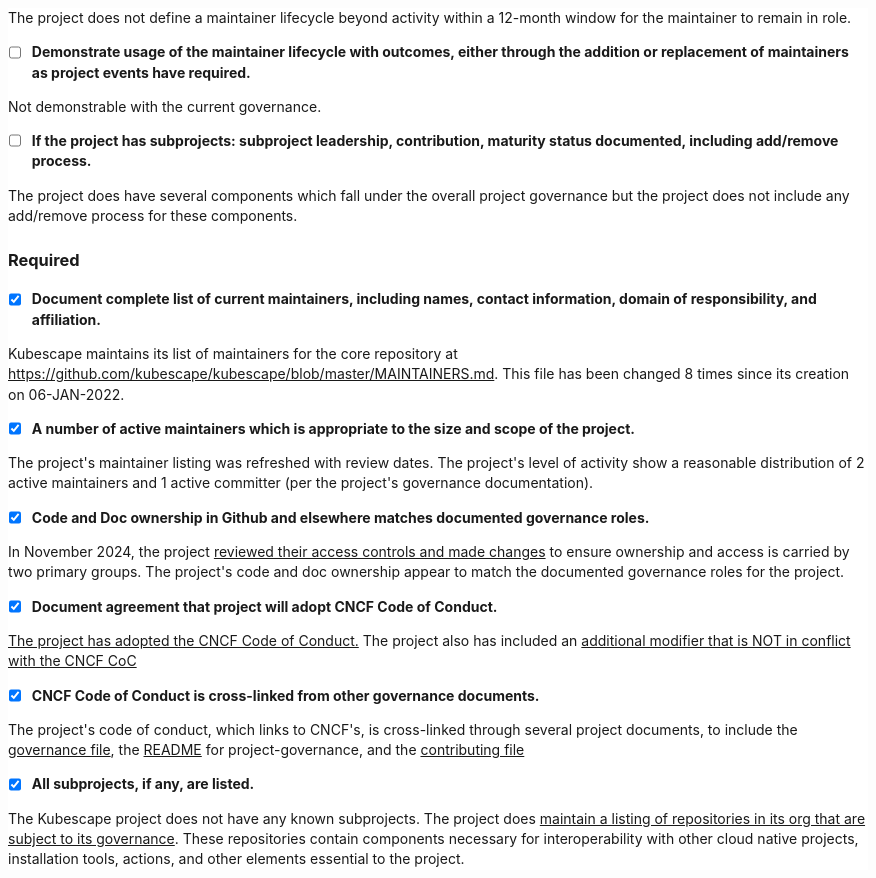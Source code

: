 The project does not define a maintainer lifecycle beyond activity within a 12-month window for the maintainer to remain in role.

- [ ] **Demonstrate usage of the maintainer lifecycle with outcomes, either through the addition or replacement of maintainers as project events have required.**

Not demonstrable with the current governance.

- [ ] **If the project has subprojects: subproject leadership, contribution, maturity status documented, including add/remove process.**

The project does have several components which fall under the overall project governance but the project does not include any add/remove process for these components.

### Required

- [X] **Document complete list of current maintainers, including names, contact information, domain of responsibility, and affiliation.**

Kubescape maintains its list of maintainers for the core repository at https://github.com/kubescape/kubescape/blob/master/MAINTAINERS.md. This file has been changed 8 times since its creation on 06-JAN-2022.

- [X] **A number of active maintainers which is appropriate to the size and scope of the project.**

The project's maintainer listing was refreshed with review dates. The project's level of activity show a reasonable distribution of 2 active maintainers and 1 active committer (per the project's governance documentation).

- [X] **Code and Doc ownership in Github and elsewhere matches documented governance roles.**

In November 2024, the project [reviewed their access controls and made changes](https://github.com/kubescape/project-governance/issues/14) to ensure ownership and access is carried by two primary groups. The project's code and doc ownership appear to match the documented governance roles for the project.

- [X] **Document agreement that project will adopt CNCF Code of Conduct.**

[The project has adopted the CNCF Code of Conduct.](https://github.com/kubescape/kubescape/commit/0eb27389daeff7dc545258cfe0f488c6b8c7a2f4) The project also has included an [additional modifier that is NOT in conflict with the CNCF CoC](https://github.com/kubescape/project-governance/blob/main/CODE_OF_CONDUCT.md)

- [X] **CNCF Code of Conduct is cross-linked from other governance documents.**

The project's code of conduct, which links to CNCF's, is cross-linked through several project documents, to include the [governance file](https://github.com/kubescape/project-governance/blob/fda8a8122d1a0c0133d5bf216cae6ec092adb290/GOVERNANCE.md?plain=1#L9), the [README](https://github.com/kubescape/project-governance/blob/fda8a8122d1a0c0133d5bf216cae6ec092adb290/README.md?plain=1#L24) for project-governance, and the [contributing file](https://github.com/kubescape/project-governance/blob/fda8a8122d1a0c0133d5bf216cae6ec092adb290/CONTRIBUTING.md?plain=1#L20)

- [X] **All subprojects, if any, are listed.**

The Kubescape project does not have any known subprojects. The project does [maintain a listing of repositories in its org that are subject to its governance](https://github.com/kubescape/project-governance/blob/main/repositories-under-governance.json). These repositories contain components necessary for interoperability with other cloud native projects, installation tools, actions, and other elements essential to the project.
